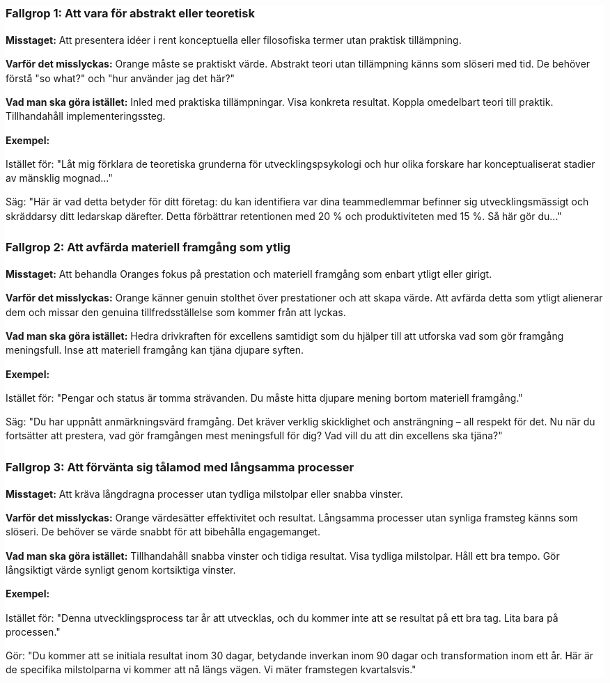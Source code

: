 ### Fallgrop 1: Att vara för abstrakt eller teoretisk

**Misstaget:** Att presentera idéer i rent konceptuella eller filosofiska termer utan praktisk tillämpning.

**Varför det misslyckas:** Orange måste se praktiskt värde. Abstrakt teori utan tillämpning känns som slöseri med tid. De behöver förstå "so what?" och "hur använder jag det här?"

**Vad man ska göra istället:** Inled med praktiska tillämpningar. Visa konkreta resultat. Koppla omedelbart teori till praktik. Tillhandahåll implementeringssteg.

**Exempel:**

Istället för: "Låt mig förklara de teoretiska grunderna för utvecklingspsykologi och hur olika forskare har konceptualiserat stadier av mänsklig mognad..."

Säg: "Här är vad detta betyder för ditt företag: du kan identifiera var dina teammedlemmar befinner sig utvecklingsmässigt och skräddarsy ditt ledarskap därefter. Detta förbättrar retentionen med 20 % och produktiviteten med 15 %. Så här gör du..."

### Fallgrop 2: Att avfärda materiell framgång som ytlig

**Misstaget:** Att behandla Oranges fokus på prestation och materiell framgång som enbart ytligt eller girigt.

**Varför det misslyckas:** Orange känner genuin stolthet över prestationer och att skapa värde. Att avfärda detta som ytligt alienerar dem och missar den genuina tillfredsställelse som kommer från att lyckas.

**Vad man ska göra istället:** Hedra drivkraften för excellens samtidigt som du hjälper till att utforska vad som gör framgång meningsfull. Inse att materiell framgång kan tjäna djupare syften.

**Exempel:**

Istället för: "Pengar och status är tomma strävanden. Du måste hitta djupare mening bortom materiell framgång."

Säg: "Du har uppnått anmärkningsvärd framgång. Det kräver verklig skicklighet och ansträngning – all respekt för det. Nu när du fortsätter att prestera, vad gör framgången mest meningsfull för dig? Vad vill du att din excellens ska tjäna?"

### Fallgrop 3: Att förvänta sig tålamod med långsamma processer

**Misstaget:** Att kräva långdragna processer utan tydliga milstolpar eller snabba vinster.

**Varför det misslyckas:** Orange värdesätter effektivitet och resultat. Långsamma processer utan synliga framsteg känns som slöseri. De behöver se värde snabbt för att bibehålla engagemanget.

**Vad man ska göra istället:** Tillhandahåll snabba vinster och tidiga resultat. Visa tydliga milstolpar. Håll ett bra tempo. Gör långsiktigt värde synligt genom kortsiktiga vinster.

**Exempel:**

Istället för: "Denna utvecklingsprocess tar år att utvecklas, och du kommer inte att se resultat på ett bra tag. Lita bara på processen."

Gör: "Du kommer att se initiala resultat inom 30 dagar, betydande inverkan inom 90 dagar och transformation inom ett år. Här är de specifika milstolparna vi kommer att nå längs vägen. Vi mäter framstegen kvartalsvis."
